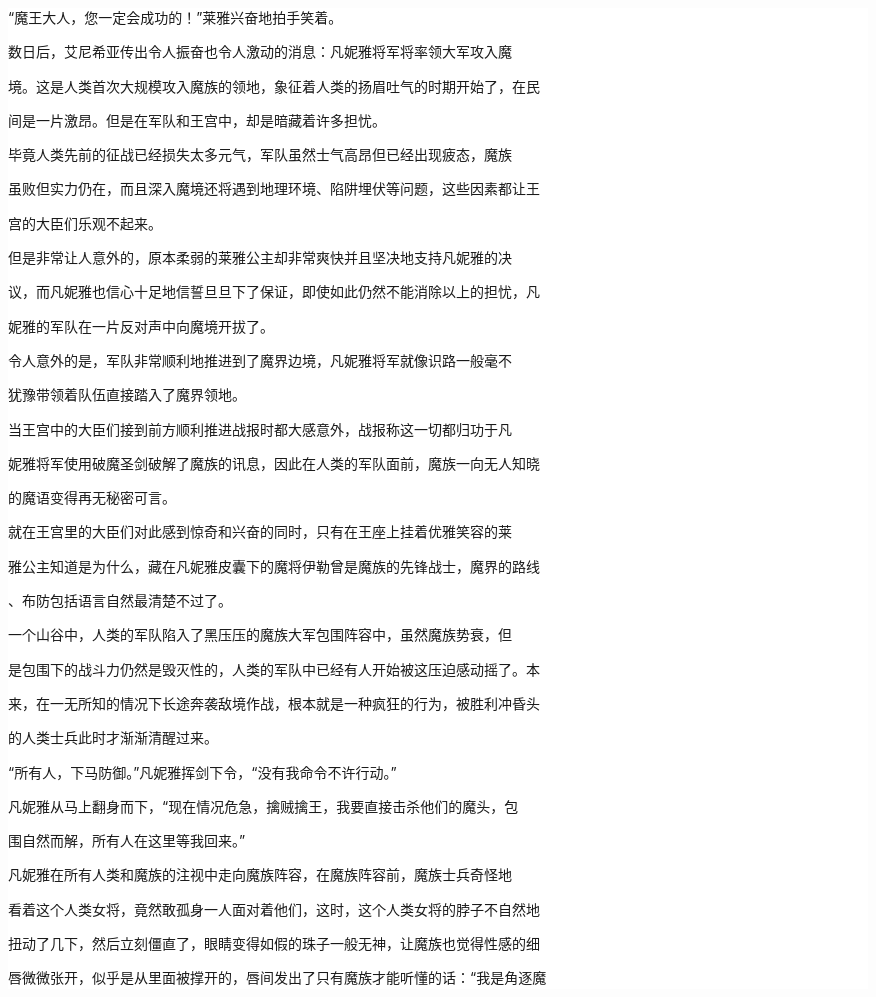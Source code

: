 
“魔王大人，您一定会成功的！”莱雅兴奋地拍手笑着。



数日后，艾尼希亚传出令人振奋也令人激动的消息：凡妮雅将军将率领大军攻入魔

境。这是人类首次大规模攻入魔族的领地，象征着人类的扬眉吐气的时期开始了，在民

间是一片激昂。但是在军队和王宫中，却是暗藏着许多担忧。

毕竟人类先前的征战已经损失太多元气，军队虽然士气高昂但已经出现疲态，魔族

虽败但实力仍在，而且深入魔境还将遇到地理环境、陷阱埋伏等问题，这些因素都让王

宫的大臣们乐观不起来。

但是非常让人意外的，原本柔弱的莱雅公主却非常爽快并且坚决地支持凡妮雅的决

议，而凡妮雅也信心十足地信誓旦旦下了保证，即使如此仍然不能消除以上的担忧，凡

妮雅的军队在一片反对声中向魔境开拔了。

令人意外的是，军队非常顺利地推进到了魔界边境，凡妮雅将军就像识路一般毫不

犹豫带领着队伍直接踏入了魔界领地。



当王宫中的大臣们接到前方顺利推进战报时都大感意外，战报称这一切都归功于凡

妮雅将军使用破魔圣剑破解了魔族的讯息，因此在人类的军队面前，魔族一向无人知晓

的魔语变得再无秘密可言。

就在王宫里的大臣们对此感到惊奇和兴奋的同时，只有在王座上挂着优雅笑容的莱

雅公主知道是为什么，藏在凡妮雅皮囊下的魔将伊勒曾是魔族的先锋战士，魔界的路线

、布防包括语言自然最清楚不过了。

一个山谷中，人类的军队陷入了黑压压的魔族大军包围阵容中，虽然魔族势衰，但

是包围下的战斗力仍然是毁灭性的，人类的军队中已经有人开始被这压迫感动摇了。本

来，在一无所知的情况下长途奔袭敌境作战，根本就是一种疯狂的行为，被胜利冲昏头

的人类士兵此时才渐渐清醒过来。



“所有人，下马防御。”凡妮雅挥剑下令，“没有我命令不许行动。”



凡妮雅从马上翻身而下，“现在情况危急，擒贼擒王，我要直接击杀他们的魔头，包

围自然而解，所有人在这里等我回来。”



凡妮雅在所有人类和魔族的注视中走向魔族阵容，在魔族阵容前，魔族士兵奇怪地

看着这个人类女将，竟然敢孤身一人面对着他们，这时，这个人类女将的脖子不自然地

扭动了几下，然后立刻僵直了，眼睛变得如假的珠子一般无神，让魔族也觉得性感的细

唇微微张开，似乎是从里面被撑开的，唇间发出了只有魔族才能听懂的话：“我是角逐魔

